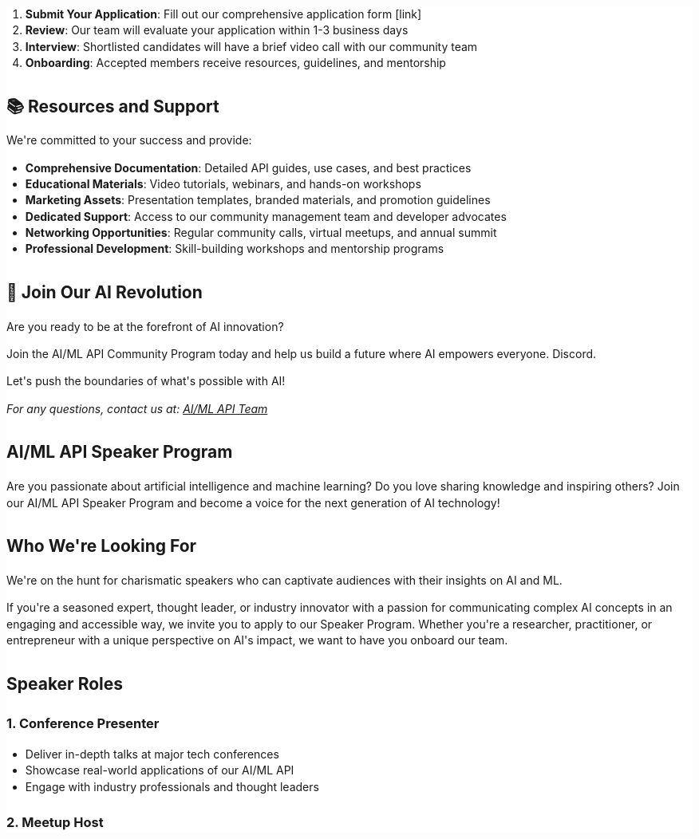 1. **Submit Your Application**: Fill out our comprehensive application form \[link\]  
2. **Review**: Our team will evaluate your application within 1-3 business days  
3. **Interview**: Shortlisted candidates will have a brief video call with our community team  
4. **Onboarding**: Accepted members receive resources, guidelines, and mentorship

## **📚 Resources and Support**

We're committed to your success and provide:

* **Comprehensive Documentation**: Detailed API guides, use cases, and best practices  
* **Educational Materials**: Video tutorials, webinars, and hands-on workshops  
* **Marketing Assets**: Presentation templates, branded materials, and promotion guidelines  
* **Dedicated Support**: Access to our community management team and developer advocates  
* **Networking Opportunities**: Regular community calls, virtual meetups, and annual summit  
* **Professional Development**: Skill-building workshops and mentorship programs

## **🌈 Join Our AI Revolution**

Are you ready to be at the forefront of AI innovation? 

Join the AI/ML API Community Program today and help us build a future where AI empowers everyone. Discord.


Let's push the boundaries of what's possible with AI\!

*For any questions, contact us at: [AI/ML API Team](mailto:hello@aimlapi.com)*

## AI/ML API Speaker Program

Are you passionate about artificial intelligence and machine learning? Do you love sharing knowledge and inspiring others? Join our AI/ML API Speaker Program and become a voice for the next generation of AI technology\!

## **Who We're Looking For**

We're on the hunt for charismatic speakers who can captivate audiences with their insights on AI and ML.

If you're a seasoned expert, thought leader, or industry innovator with a passion for communicating complex AI concepts in an engaging and accessible way, we invite you to apply to our Speaker Program. Whether you're a researcher, practitioner, or entrepreneur with a unique perspective on AI's impact, we want to have you onboard our team. 

## **Speaker Roles**

### **1\. Conference Presenter**

* Deliver in-depth talks at major tech conferences  
* Showcase real-world applications of our AI/ML API  
* Engage with industry professionals and thought leaders

### **2\. Meetup Host**
